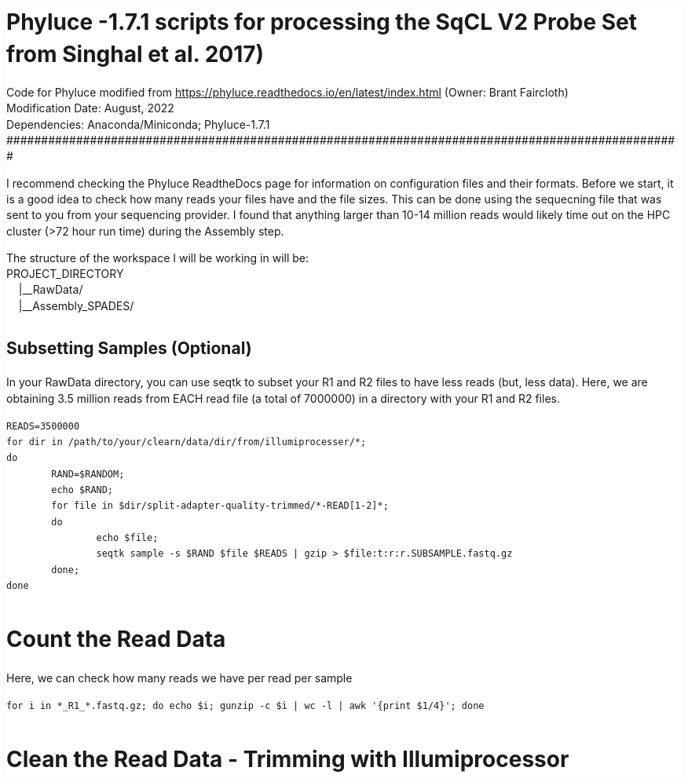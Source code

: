 # Phyluce -1.7.1 scripts for processing the SqCL V2 Probe Set from Singhal et al. 2017)                
Code for Phyluce modified from https://phyluce.readthedocs.io/en/latest/index.html (Owner: Brant Faircloth)  
Modification Date: August, 2022  
Dependencies: Anaconda/Miniconda; Phyluce-1.7.1  
#################################################################################################  

I recommend checking the Phyluce ReadtheDocs page for information on configuration files and their formats.
Before we start, it is a good idea to check how many reads your files have and the file sizes. This can be done using 
the sequecning file that was sent to you from your sequencing provider. I found that anything larger than 10-14 million 
reads would likely time out on the HPC cluster (>72 hour run time) during the Assembly step. 

The structure of the workspace I will be working in will be:  
PROJECT_DIRECTORY  
&nbsp;&nbsp;&nbsp;&nbsp;|__RawData/  
&nbsp;&nbsp;&nbsp;&nbsp;|__Assembly_SPADES/

## Subsetting Samples (Optional)

In your RawData directory, you can use seqtk to subset your R1 and R2 files to have less reads (but, less data).
Here, we are obtaining 3.5 million reads from EACH read file (a total of 7000000) in a directory with your R1 and R2 files.

```
READS=3500000
for dir in /path/to/your/clearn/data/dir/from/illumiprocesser/*;
do
        RAND=$RANDOM;
        echo $RAND;
        for file in $dir/split-adapter-quality-trimmed/*-READ[1-2]*;
        do
                echo $file;
                seqtk sample -s $RAND $file $READS | gzip > $file:t:r:r.SUBSAMPLE.fastq.gz
        done;
done
```

# Count the Read Data

Here, we can check how many reads we have per read per sample

```
for i in *_R1_*.fastq.gz; do echo $i; gunzip -c $i | wc -l | awk '{print $1/4}'; done
```

# Clean the Read Data - Trimming with Illumiprocessor
